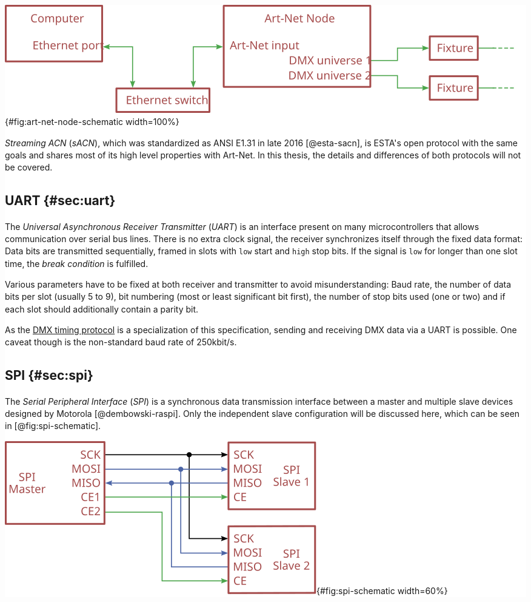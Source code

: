 ![Schematical connection of an Art-Net Node.](Bilder/art-net-node-schematic.svg){#fig:art-net-node-schematic width=100%}

*Streaming ACN* (*sACN*), which was standardized as ANSI E1.31 in late 2016 [@esta-sacn], is ESTA's open protocol with the same goals and shares most of its high level properties with Art-Net. In this thesis, the details and differences of both protocols will not be covered.


## UART {#sec:uart}

The *Universal Asynchronous Receiver Transmitter* (*UART*) is an interface present on many microcontrollers that allows communication over serial bus lines. There is no extra clock signal, the receiver synchronizes itself through the fixed data format: Data bits are transmitted sequentially, framed in slots with `low` start and `high` stop bits. If the signal is `low` for longer than one slot time, the *break condition* is fulfilled.

Various parameters have to be fixed at both receiver and transmitter to avoid misunderstanding: Baud rate, the number of data bits per slot (usually 5 to 9), bit numbering (most or least significant bit first), the number of stop bits used (one or two) and if each slot should additionally contain a parity bit.

As the [DMX timing protocol](#sec:dmx-protocol) is a specialization of this specification, sending and receiving DMX data via a UART is possible. One caveat though is the non-standard baud rate of 250kbit/s.


## SPI {#sec:spi}

The *Serial Peripheral Interface* (*SPI*) is a synchronous data transmission interface between a master and multiple slave devices designed by Motorola [@dembowski-raspi]. Only the independent slave configuration will be discussed here, which can be seen in [@fig:spi-schematic].

![Schematic of SPI master and slaves.](Bilder/spi-schematic.svg){#fig:spi-schematic width=60%}


[^ecue]: <http://ecue.de>
[^chaser]: A chaser is a sequence of scenes defined in a lighting software. A scene in turn consists of fixtures set to a certain state; e.g. spotlight 1 is red, spotlights 2 and 3 are off, spotlight 4 is yellow. The program then cycles through those scenes whenever an event occurs (e.g. a button is clicked) or an adjustable amount of time passes.
[^gobo]: A gobo is a stencil in front of the lamp that shapes the emitted light beam. Typically, multiple gobos are mounted in a wheel that rotates according to the DMX value in the corresponding channel to allow the selection of one gobo at a time.
[^mbs]: This abbreviation is not used in the official standard. I introduced it for simpler referencing.
[^transceiver]: Actually, all devices connected to the bus are allowed to both transmit and receive (e.g. used in RDM). Thus, usually so-called "bus transceiver chips" that can convert in both directions are deployed. Since communication over DMX will always be uni-directional in this thesis, I simplified the figure.
[^udp]: User Datagram Protocol
[^qlcplus]: <http://www.qlcplus.org/>
[^dmxcontrol]: <https://www.dmxcontrol.org/>
[^freestyler]: <http://www.freestylerdmx.be/>
[^art-net-open]: Although Art-Net is not strictly open, it is free-to-use and supported by a wide variety of software and hardware.
[^eurolite-art-net-node]: <https://www.steinigke.de/en/mpn70064842-eurolite-art-net-dmx-node-1.html>
[^dmxcontrol-nodle-u1]: <https://www.dmxcontrol-projects.org/hardware/nodle-u1.html>
[^dmxcontrol-25-euro]: <https://wiki.dmxcontrol.de/wiki/Art-Net-Node_f%C3%BCr_25_Euro>
[^dmxcontrol-board]: <https://wiki.dmxcontrol.de/wiki/ArtNetNode_auf_einer_Platine>
[^mtongnz-esp8266]: <https://github.com/mtongnz/ESP8266_ArtNetNode_v2>
[^radig-quad]: <https://www.ulrichradig.de/home/index.php/dmx/quad-art-net>
[^raspi-art-net]: <http://www.raspberrypi-dmx.org/raspberry-pi-art-net-dmx-out>
[^nodle-ext]: *DMXControl Projects* do state in their manual that "future extensions should be possible"[@dmxcontrol-nodle-u1]. However it seems to me that such extensions would still require completely redesigned hardware.
[^dmxcreator-512]: <http://www.dmx512.ch/512.html>
[^github-ola-art-net]: <https://github.com/OpenLightingProject/ola/tree/master/plugins/artnet>. It is actually not named *Art-Net Plugin* at the time of writing. I opened issue [#1328](https://github.com/OpenLightingProject/ola/issues/1328) on GitHub to fix this.
[^github-ola-uart]: <https://github.com/OpenLightingProject/ola/tree/master/plugins/uartdmx>
[^easter-trail]: <http://eastertrail.blogspot.de/2014/04/command-and-control-ii.html>
[^github-ola-usbdmx]: <https://github.com/OpenLightingProject/ola/tree/master/plugins/usbdmx>
[^github-ola-spi]: <https://github.com/OpenLightingProject/ola/tree/master/plugins/spi>
[^ola-led-pixels]: see <https://opendmx.net/index.php/OLA_LED_Pixels>
[^github-ola]: <https://github.com/OpenLightingProject/ola>
[^raspi-download]: <https://raspberrypi.org/downloads/raspbian/>. There are also pre-configured OLA images available from <http://dl.openlighting.org/>, but since I need the latest *git* version to apply my own changes and those images were not updated for several years, the manual procedure is the better way.
[^raspi-flashing]: Instructions: <https://raspberrypi.org/documentation/installation/installing-images/README.md>
[^sd-card-size]: I managed to install OLA on a 2GB card, but that required removing various packages and constantly scratching at the space limit. I later switched to a 4GB card.
[^raspi-ip]: Instructions: <https://raspberrypi.org/documentation/remote-access/ip-address.md>
[^file-font]: I henceforth use this font for references to files that are part of this thesis. A list of all files and further information is provided at the end of the document.
[^github-ola-init]: <https://github.com/OpenLightingProject/ola/blob/master/debian/ola.olad.init>
[^non-standard-baud]: See [@sec:ola-uart-plugin].
[^privileged-ports]: See RFC 1700 [@rfc1700]. It was obsoleted by RFC 3232, but the information about privileged ports still remains valid.
[^eagle]: <https://www.autodesk.com/products/eagle/overview>
[^dmxcreator512basic]: <http://www.dmx512.ch/512.html>
[^wireshark-usb]: Instructions: <https://wiki.wireshark.org/CaptureSetup/USB>
[^ola-github-pr-usbdmx]: <https://github.com/OpenLightingProject/ola/pull/1136/files>
[^ola-github-usbdmx-development]: <https://github.com/OpenLightingProject/ola/blob/master/plugins/usbdmx/README.developer.md>
[^ola-usbdmx-synchronized-issue]: I raised issue [#1331](https://github.com/OpenLightingProject/ola/issues/1331) on GitHub to correct the typing error.
[^ola-plugin-desc-location]: Today, after changes in OLA's plugin structure, the plugin description is located in *README.md* and read\ in from there.
[^ola-github-usbdmx-pr]: <https://github.com/OpenLightingProject/ola/pull/1136>
[^pigpio]: <http://abyz.me.uk/rpi/pigpio/cif.html#gpioSerialReadOpen>
[^stack-exchange-spi]: <https://raspberrypi.stackexchange.com/a/2044>
[^spi-freq]: According to the BCM2835 manual [@broadcom-bcm2835], only powers of two can be used as clock divider, but this is incorrect according to <https://raspberrypi.stackexchange.com/a/3444> and testing by myself.
[^spi-8192-bytes]: On Raspberry Pi, *spidev*'s buffer size is 4096 bytes by default. Because this limit is too low (see end of [@sec:spidmx-wrapping]), its maximum size was increased to 65536 in the previous section.
[^gnu-octave]: <https://www.gnu.org/software/octave/>
[^piscope-actual-data]: Actually, the "real" DMX signal that the *piscope* bit banged signal in [@fig:piscope-vs-spi] was compared against, was a plot of the same data received with SPI.
[^ola-github-osc-readme]: <https://github.com/OpenLightingProject/ola/blob/master/plugins/osc/README.developer.md>
[^ola-github-pr-spidmx]: <https://github.com/OpenLightingProject/ola/pull/1289/files>
[^vxco-pricing]: <http://vxco.ch/wp-content/uploads/2012/10/DMXCREATOR-_PREISLISTE_CH_D_2.15.pdf>
[^gpio-benchmark]: <http://codeandlife.com/2012/07/03/benchmarking-raspberry-pi-gpio-speed/>
[^pigpio-gpioWaveAddSerial]: <http://abyz.me.uk/rpi/pigpio/cif.html#gpioWaveAddSerial>
[^my-email]: <florian-edelmann@online.de>
[^my-github]: <https://github.com/FloEdelmann>